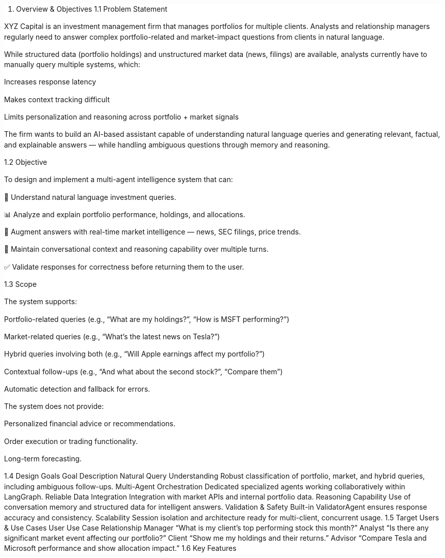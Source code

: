1. Overview & Objectives
1.1 Problem Statement

XYZ Capital is an investment management firm that manages portfolios for multiple clients.
Analysts and relationship managers regularly need to answer complex portfolio-related and market-impact questions from clients in natural language.

While structured data (portfolio holdings) and unstructured market data (news, filings) are available, analysts currently have to manually query multiple systems, which:

Increases response latency

Makes context tracking difficult

Limits personalization and reasoning across portfolio + market signals

The firm wants to build an AI-based assistant capable of understanding natural language queries and generating relevant, factual, and explainable answers — while handling ambiguous questions through memory and reasoning.

1.2 Objective

To design and implement a multi-agent intelligence system that can:

💬 Understand natural language investment queries.

📊 Analyze and explain portfolio performance, holdings, and allocations.

📰 Augment answers with real-time market intelligence — news, SEC filings, price trends.

🧠 Maintain conversational context and reasoning capability over multiple turns.

✅ Validate responses for correctness before returning them to the user.

1.3 Scope

The system supports:

Portfolio-related queries (e.g., “What are my holdings?”, “How is MSFT performing?”)

Market-related queries (e.g., “What’s the latest news on Tesla?”)

Hybrid queries involving both (e.g., “Will Apple earnings affect my portfolio?”)

Contextual follow-ups (e.g., “And what about the second stock?”, “Compare them”)

Automatic detection and fallback for errors.

The system does not provide:

Personalized financial advice or recommendations.

Order execution or trading functionality.

Long-term forecasting.

1.4 Design Goals
Goal	Description
Natural Query Understanding	Robust classification of portfolio, market, and hybrid queries, including ambiguous follow-ups.
Multi-Agent Orchestration	Dedicated specialized agents working collaboratively within LangGraph.
Reliable Data Integration	Integration with market APIs and internal portfolio data.
Reasoning Capability	Use of conversation memory and structured data for intelligent answers.
Validation & Safety	Built-in ValidatorAgent ensures response accuracy and consistency.
Scalability	Session isolation and architecture ready for multi-client, concurrent usage.
1.5 Target Users & Use Cases
User	Use Case
Relationship Manager	“What is my client’s top performing stock this month?”
Analyst	“Is there any significant market event affecting our portfolio?”
Client	“Show me my holdings and their returns.”
Advisor	“Compare Tesla and Microsoft performance and show allocation impact.”
1.6 Key Features
